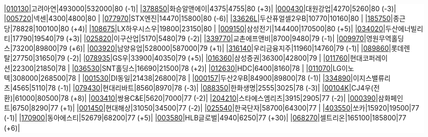 |[010130](https://finance.daum.net/quotes/A010130)|고려아연|493000|532000|80 (-1)|
|[378850](https://finance.daum.net/quotes/A378850)|화승알앤에이|4375|4755|80 (+3)|
|[000430](https://finance.daum.net/quotes/A000430)|대원강업|4270|5260|80 (-3)|
|[005720](https://finance.daum.net/quotes/A005720)|넥센|4300|4800|80 |
|[077970](https://finance.daum.net/quotes/A077970)|STX엔진|14470|15800|80 (-6)|
|[33626L](https://finance.daum.net/quotes/A33626L)|두산퓨얼셀2우B|10770|10160|80 |
|[185750](https://finance.daum.net/quotes/A185750)|종근당|78828|100100|80 (+4)|
|[108675](https://finance.daum.net/quotes/A108675)|LX하우시스우|19800|23150|80 |
|[009150](https://finance.daum.net/quotes/A009150)|삼성전기|144400|170500|80 (+5)|
|[034020](https://finance.daum.net/quotes/A034020)|두산에너빌리티|17790|19540|79 (+3)|
|[025820](https://finance.daum.net/quotes/A025820)|이구산업|5170|5480|79 (-2)|
|[339770](https://finance.daum.net/quotes/A339770)|교촌에프앤비|8700|9480|79 (-1)|
|[009970](https://finance.daum.net/quotes/A009970)|영원무역홀딩스|73200|89800|79 (+6)|
|[003920](https://finance.daum.net/quotes/A003920)|남양유업|528000|587000|79 (+1)|
|[316140](https://finance.daum.net/quotes/A316140)|우리금융지주|11960|14760|79 (-1)|
|[089860](https://finance.daum.net/quotes/A089860)|롯데렌탈|27750|31650|79 (-2)|
|[078935](https://finance.daum.net/quotes/A078935)|GS우|33900|40350|79 (+5)|
|[016360](https://finance.daum.net/quotes/A016360)|삼성증권|36300|42800|79 |
|[011760](https://finance.daum.net/quotes/A011760)|현대코퍼레이션|22300|21850|78 |
|[036530](https://finance.daum.net/quotes/A036530)|SNT홀딩스|16690|21500|78 (+2)|
|[012630](https://finance.daum.net/quotes/A012630)|HDC|6400|8160|78 |
|[011070](https://finance.daum.net/quotes/A011070)|LG이노텍|308000|268500|78 |
|[001530](https://finance.daum.net/quotes/A001530)|DI동일|21438|26800|78 |
|[000157](https://finance.daum.net/quotes/A000157)|두산2우B|84900|89800|78 (-1)|
|[334890](https://finance.daum.net/quotes/A334890)|이지스밸류리츠|4565|5110|78 (-1)|
|[079430](https://finance.daum.net/quotes/A079430)|현대리바트|8560|8970|78 (-3)|
|[088350](https://finance.daum.net/quotes/A088350)|한화생명|2555|3025|78 (-3)|
|[00104K](https://finance.daum.net/quotes/A00104K)|CJ4우(전환)|61000|80500|78 (+8)|
|[003410](https://finance.daum.net/quotes/A003410)|쌍용C&E|5620|7000|77 (-2)|
|[204210](https://finance.daum.net/quotes/A204210)|스타에스엠리츠|3915|2905|77 (-2)|
|[000390](https://finance.daum.net/quotes/A000390)|삼화페인트|6750|8290|77 (+1)|
|[001450](https://finance.daum.net/quotes/A001450)|현대해상|31050|34500|77 (-2)|
|[025540](https://finance.daum.net/quotes/A025540)|한국단자|58700|64300|77 |
|[403550](https://finance.daum.net/quotes/A403550)|쏘카|15920|19500|77 (-1)|
|[170900](https://finance.daum.net/quotes/A170900)|동아에스티|52679|68200|77 (+5)|
|[003580](https://finance.daum.net/quotes/A003580)|HLB글로벌|4940|6250|77 (+30)|
|[068270](https://finance.daum.net/quotes/A068270)|셀트리온|165100|185800|77 (+6)|